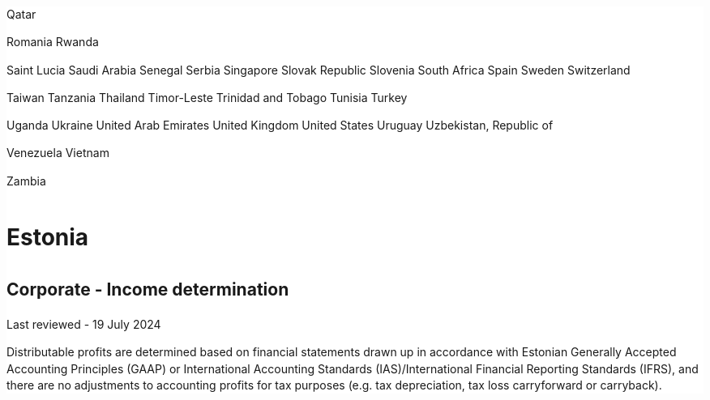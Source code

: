 Qatar

Romania
Rwanda

Saint Lucia
Saudi Arabia
Senegal
Serbia
Singapore
Slovak Republic
Slovenia
South Africa
Spain
Sweden
Switzerland

Taiwan
Tanzania
Thailand
Timor-Leste
Trinidad and Tobago
Tunisia
Turkey

Uganda
Ukraine
United Arab Emirates
United Kingdom
United States
Uruguay
Uzbekistan, Republic of

Venezuela
Vietnam

Zambia



 



# Estonia


## Corporate - Income determination

Last reviewed - 19 July 2024

Distributable profits are determined based on financial statements drawn up in accordance with Estonian Generally Accepted Accounting Principles (GAAP) or International Accounting Standards (IAS)/International Financial Reporting Standards (IFRS), and there are no adjustments to accounting profits for tax purposes (e.g. tax depreciation, tax loss carryforward or carryback).
